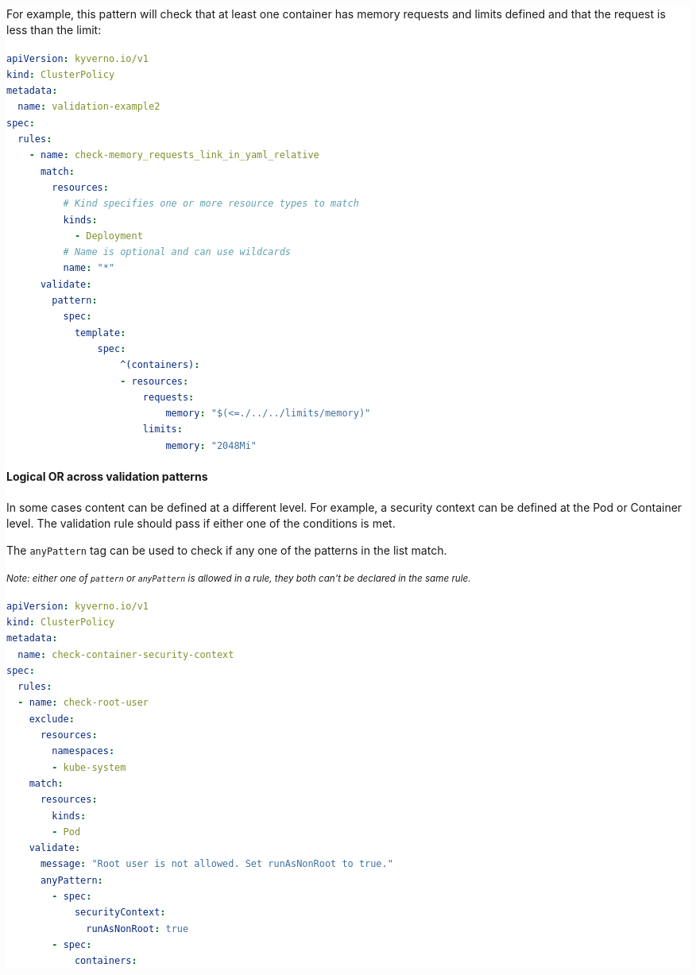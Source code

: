 For example, this pattern will check that at least one container has memory requests and limits defined and that the request is less than the limit:

````yaml
apiVersion: kyverno.io/v1
kind: ClusterPolicy
metadata:
  name: validation-example2
spec:
  rules:
    - name: check-memory_requests_link_in_yaml_relative
      match:
        resources:
          # Kind specifies one or more resource types to match
          kinds:
            - Deployment
          # Name is optional and can use wildcards
          name: "*"
      validate:
        pattern:
          spec:
            template:
                spec:
                    ^(containers):
                    - resources:
                        requests:
                            memory: "$(<=./../../limits/memory)"
                        limits:
                            memory: "2048Mi"
````

#### Logical OR across validation patterns

In some cases content can be defined at a different level. For example, a security context can be defined at the Pod or Container level. The validation rule should pass if either one of the conditions is met. 

The `anyPattern` tag can be used to check if any one of the patterns in the list match. 

<small>*Note: either one of `pattern` or `anyPattern` is allowed in a rule, they both can't be declared in the same rule.*</small>

````yaml
apiVersion: kyverno.io/v1
kind: ClusterPolicy
metadata:
  name: check-container-security-context
spec:
  rules:
  - name: check-root-user
    exclude:
      resources:
        namespaces: 
        - kube-system
    match:
      resources:
        kinds:
        - Pod
    validate:
      message: "Root user is not allowed. Set runAsNonRoot to true."
      anyPattern:
        - spec:
            securityContext:
              runAsNonRoot: true
        - spec:
            containers:
````